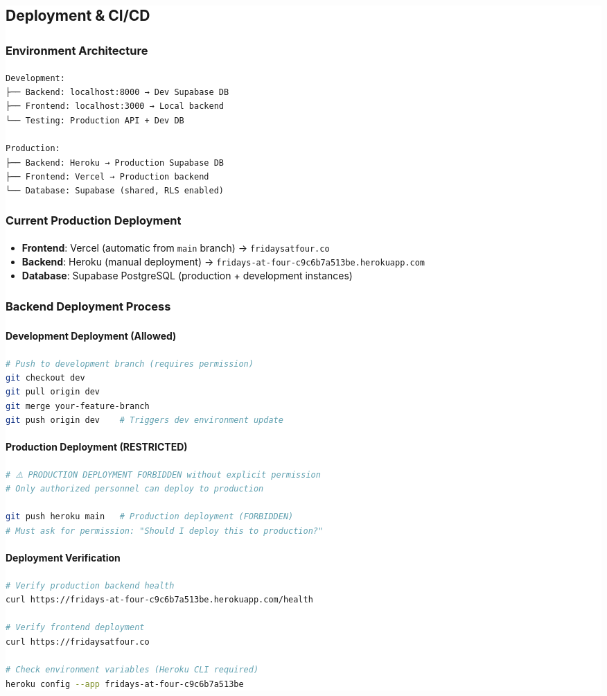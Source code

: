 ## Deployment & CI/CD

### Environment Architecture
```
Development:
├── Backend: localhost:8000 → Dev Supabase DB
├── Frontend: localhost:3000 → Local backend
└── Testing: Production API + Dev DB

Production:
├── Backend: Heroku → Production Supabase DB
├── Frontend: Vercel → Production backend
└── Database: Supabase (shared, RLS enabled)
```

### Current Production Deployment
- **Frontend**: Vercel (automatic from `main` branch) → `fridaysatfour.co`
- **Backend**: Heroku (manual deployment) → `fridays-at-four-c9c6b7a513be.herokuapp.com`
- **Database**: Supabase PostgreSQL (production + development instances)

### Backend Deployment Process

#### Development Deployment (Allowed)
```bash
# Push to development branch (requires permission)
git checkout dev
git pull origin dev
git merge your-feature-branch
git push origin dev    # Triggers dev environment update
```

#### Production Deployment (RESTRICTED)
```bash
# ⚠️ PRODUCTION DEPLOYMENT FORBIDDEN without explicit permission
# Only authorized personnel can deploy to production

git push heroku main   # Production deployment (FORBIDDEN)
# Must ask for permission: "Should I deploy this to production?"
```

#### Deployment Verification
```bash
# Verify production backend health
curl https://fridays-at-four-c9c6b7a513be.herokuapp.com/health

# Verify frontend deployment
curl https://fridaysatfour.co

# Check environment variables (Heroku CLI required)
heroku config --app fridays-at-four-c9c6b7a513be
```

